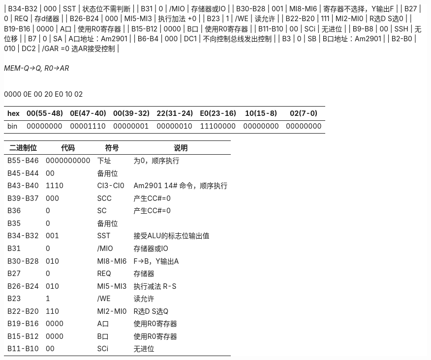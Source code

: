 | B34-B32  | 000        | SST     | 状态位不需判断            |
| B31      | 0          | /MIO    | 存储器或IO                |
| B30-B28  | 001        | MI8-MI6 | 寄存器不选择，Y输出F      |
| B27      | 0          | REQ     | 存d储器                   |
| B26-B24  | 000        | MI5-MI3 | 执行加法 +0               |
| B23      | 1          | /WE     | 读允许                    |
| B22-B20  | 111        | MI2-MI0 | R选D S选0                 |
| B19-B16  | 0000       | A口     | 使用R0寄存器              |
| B15-B12  | 0000       | B口     | 使用R0寄存器              |
| B11-B10  | 00         | SCi     | 无进位                    |
| B9-B8    | 00         | SSH     | 无位移                    |
| B7       | 0          | SA      | A口地址：Am2901           |
| B6-B4    | 000        | DC1     | 不向控制总线发出控制      |
| B3       | 0          | SB      | B口地址：Am2901           |
| B2-B0    | 010        | DC2     | /GAR =0 选AR接受控制      |

###### MEM-Q→Q, R0→AR
0000 0E 00 20 E0 10 02


| hex | 00(55-48) | 0E(47-40) | 00(39-32) | 22(31-24) | E0(23-16) | 10(15-8) | 02(7-0)  |
| --- | --------- | --------- | --------- | --------- | --------- | -------- | -------- |
| bin | 00000000  | 00001110  | 00000001  | 00000010  | 11100000  | 00000000 | 00000000 |

| 二进制位 | 代码       | 符号    | 说明                      |
| -------- | ---------- | ------- | ------------------------- |
| B55-B46  | 0000000000 | 下址    | 为0，顺序执行             |
| B45-B44  | 00         | 备用位  |                           |
| B43-B40  | 1110       | CI3-CI0 | Am2901 14# 命令，顺序执行 |
| B39-B37  | 000        | SCC     | 产生CC#=0                 |
| B36      | 0          | SC      | 产生CC#=0                 |
| B35      | 0          | 备用位  |                           |
| B34-B32  | 001        | SST     | 接受ALU的标志位输出值     |
| B31      | 0          | /MIO    | 存储器或IO                |
| B30-B28  | 010        | MI8-MI6 | F→B，Y输出A               |
| B27      | 0          | REQ     | 存储器                    |
| B26-B24  | 010        | MI5-MI3 | 执行减法 R-S              |
| B23      | 1          | /WE     | 读允许                    |
| B22-B20  | 110        | MI2-MI0 | R选D S选Q                 |
| B19-B16  | 0000       | A口     | 使用R0寄存器              |
| B15-B12  | 0000       | B口     | 使用R0寄存器              |
| B11-B10  | 00         | SCi     | 无进位                    |